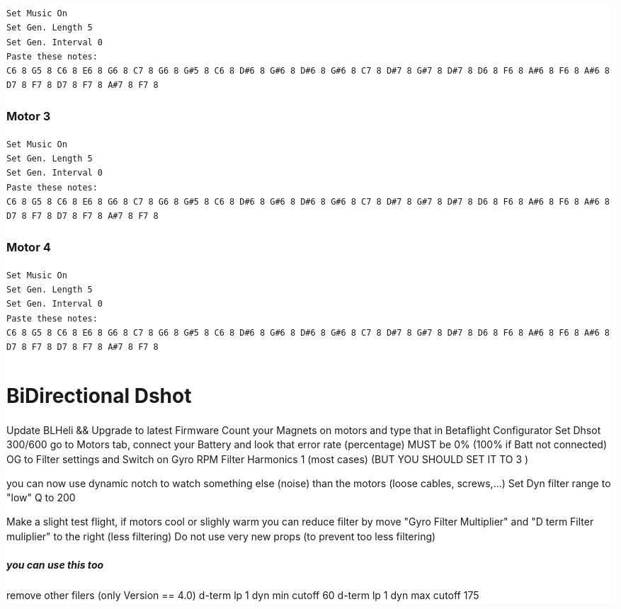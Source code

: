 ```
Set Music On
Set Gen. Length 5
Set Gen. Interval 0
Paste these notes:
C6 8 G5 8 C6 8 E6 8 G6 8 C7 8 G6 8 G#5 8 C6 8 D#6 8 G#6 8 D#6 8 G#6 8 C7 8 D#7 8 G#7 8 D#7 8 D6 8 F6 8 A#6 8 F6 8 A#6 8 D7 8 F7 8 D7 8 F7 8 A#7 8 F7 8
```

### Motor 3

```
Set Music On
Set Gen. Length 5
Set Gen. Interval 0
Paste these notes:
C6 8 G5 8 C6 8 E6 8 G6 8 C7 8 G6 8 G#5 8 C6 8 D#6 8 G#6 8 D#6 8 G#6 8 C7 8 D#7 8 G#7 8 D#7 8 D6 8 F6 8 A#6 8 F6 8 A#6 8 D7 8 F7 8 D7 8 F7 8 A#7 8 F7 8
```

### Motor 4

```
Set Music On
Set Gen. Length 5
Set Gen. Interval 0
Paste these notes:
C6 8 G5 8 C6 8 E6 8 G6 8 C7 8 G6 8 G#5 8 C6 8 D#6 8 G#6 8 D#6 8 G#6 8 C7 8 D#7 8 G#7 8 D#7 8 D6 8 F6 8 A#6 8 F6 8 A#6 8 D7 8 F7 8 D7 8 F7 8 A#7 8 F7 8
```

# BiDirectional Dshot

Update BLHeli && Upgrade to latest Firmware
Count your Magnets on motors and type that in Betaflight Configurator
Set Dhsot 300/600
go to Motors tab, connect your Battery and look that error rate (percentage) MUST be 0% (100% if Batt not connected)
OG to Filter settings and Switch on Gyro RPM Filter
Harmonics 1 (most cases) (BUT YOU SHOULD SET IT TO 3 )

you can now use dynamic notch to watch something else (noise) than the motors (loose cables, screws,...)
Set Dyn filter range to "low"
Q to 200

Make a slight test flight, if motors cool or slighly warm you can reduce filter by move "Gyro Filter Multiplier" and "D term Filter muliplier" to the right (less filtering)
Do not use very new props (to prevent too less filtering)

##### you can use this too

remove other filers (only Version == 4.0)
d-term lp 1 dyn min cutoff 60
d-term lp 1 dyn max cutoff 175
